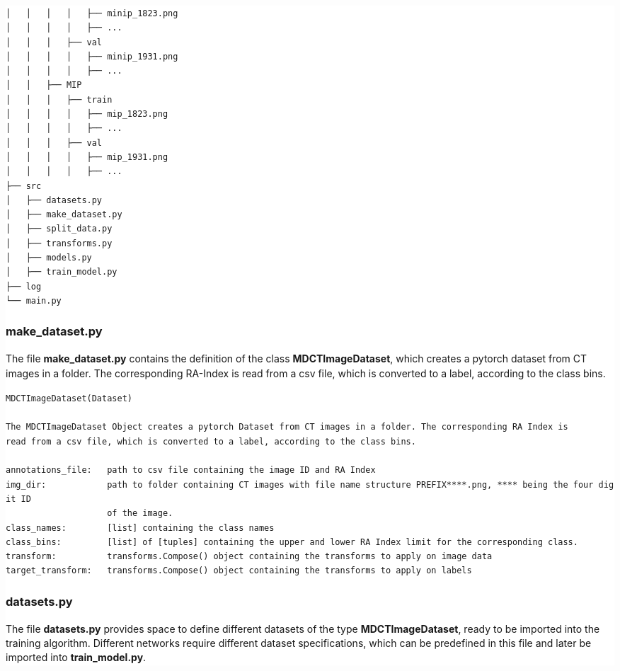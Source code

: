 ```
│   │   │   │   ├── minip_1823.png
│   │   │   │   ├── ...
│   │   │   ├── val
│   │   │   │   ├── minip_1931.png
│   │   │   │   ├── ...
│   │   ├── MIP
│   │   │   ├── train
│   │   │   │   ├── mip_1823.png
│   │   │   │   ├── ...
│   │   │   ├── val
│   │   │   │   ├── mip_1931.png
│   │   │   │   ├── ...
├── src
│   ├── datasets.py
│   ├── make_dataset.py
│   ├── split_data.py
│   ├── transforms.py
│   ├── models.py
│   ├── train_model.py
├── log
└── main.py
```


### make_dataset.py

The file **make_dataset.py** contains the definition of the class **MDCTImageDataset**, which creates a pytorch dataset from CT images in a folder. The corresponding RA-Index is read from a csv file, which is converted to a label, according to the class bins.

```
MDCTImageDataset(Dataset)

The MDCTImageDataset Object creates a pytorch Dataset from CT images in a folder. The corresponding RA Index is
read from a csv file, which is converted to a label, according to the class bins.

annotations_file:   path to csv file containing the image ID and RA Index
img_dir:            path to folder containing CT images with file name structure PREFIX****.png, **** being the four digit ID 
                    of the image.
class_names:        [list] containing the class names
class_bins:         [list] of [tuples] containing the upper and lower RA Index limit for the corresponding class.
transform:          transforms.Compose() object containing the transforms to apply on image data
target_transform:   transforms.Compose() object containing the transforms to apply on labels
```

### datasets.py

The file **datasets.py** provides space to define different datasets of the type **MDCTImageDataset**, ready to be imported into the training algorithm. Different networks require different dataset specifications, which can be predefined in this file and later be imported into **train_model.py**. 
